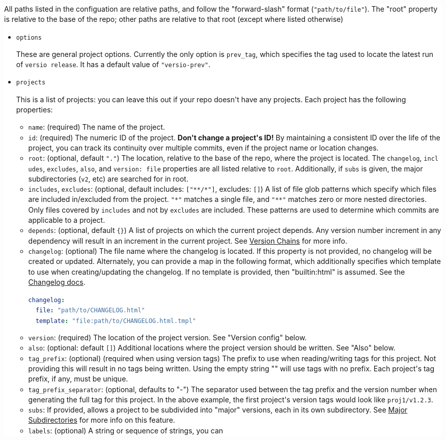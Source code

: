 All paths listed in the configuation are relative paths, and follow the
"forward-slash" format (`"path/to/file"`). The "root" property is
relative to the base of the repo; other paths are relative to that root
(except where listed otherwise)

- `options`

  These are general project options. Currently the only option is
  `prev_tag`, which specifies the tag used to locate the latest run of
  `versio release`. It has a default value of `"versio-prev"`.

- `projects`

  This is a list of projects: you can leave this out if your repo
  doesn't have any projects. Each project has the following properties:

  - `name`: (required) The name of the project.
  - `id`: (required) The numeric ID of the project.
    **Don't change a project's ID!** By maintaining a consistent ID over
    the life of the project, you can track its continuity over multiple
    commits, even if the project name or location changes.
  - `root`: (optional, default `"."`) The location, relative to the base
    of the repo, where the project is located. The `changelog`,
    `includes`, `excludes`, `also`, and `version: file` properties are
    all listed relative to `root`. Additionally, if `subs` is given, the
    major subdirectories (`v2`, etc) are searched for in root.
  - `includes`, `excludes`: (optional, default includes: `["**/*"]`,
    excludes: `[]`) A list of file glob patterns which specify which
    files are included in/excluded from the project. `"*"` matches a
    single file, and `"**"` matches zero or more nested directories.
    Only files covered by `includes` and not by `excludes` are included.
    These patterns are used to determine which commits are applicable to
    a project.
  - `depends`: (optional, default `{}`) A list of projects on which the
    current project depends. Any version number increment in any
    dependency will result in an increment in the current project. See
    [Version Chains](./chains.md) for more info.
  - `changelog`: (optional) The file name where the changelog is
    located. If this property is not provided, no changelog will be
    created or updated. Alternately, you can provide a map in the
    following format, which additionally specifies which template to use
    when creating/updating the changelog. If no template is provided,
    then "builtin:html" is assumed. See the [Changelog
    docs](./changelog.md).
    ```yaml
    changelog:
      file: "path/to/CHANGELOG.html"
      template: "file:path/to/CHANGELOG.html.tmpl"
    ```
  - `version`: (required) The location of the project version. See
    "Version config" below.
  - `also`: (optional: default `[]`) Additional locations where the
    project version should be written. See "Also" below.
  - `tag_prefix`: (optional) (required when using version tags) The
    prefix to use when reading/writing tags for this project. Not
    providing this will result in no tags being written. Using the empty
    string "" will use tags with no prefix. Each project's tag prefix,
    if any, must be unique.
  - `tag_prefix_separator`: (optional, defaults to "-") The
    separator used between the tag prefix and the version number when
    generating the full tag for this project. In the above example, the
    first project's version tags would look like `proj1/v1.2.3`.
  - `subs`: If provided, allows a project to be subdivided into "major"
    versions, each in its own subdirectory. See [Major
    Subdirectories](./subs.md) for more info on this feature.
  - `labels`: (optional) A string or sequence of strings, you can

[Authorization]: #authorization
[Git remotes]: #git-remotes
[GitHub API]: #github-api
[Command-line options]: #command-line-options
[Global options]: #global-options
[Subcommands]: #subcommands
[Common project types]: #common-project-types
[The config file]: #the-config-file
[Version config]: #version-config
[File parsing]: #file-parsing
[Assumed default]: #assumed-default